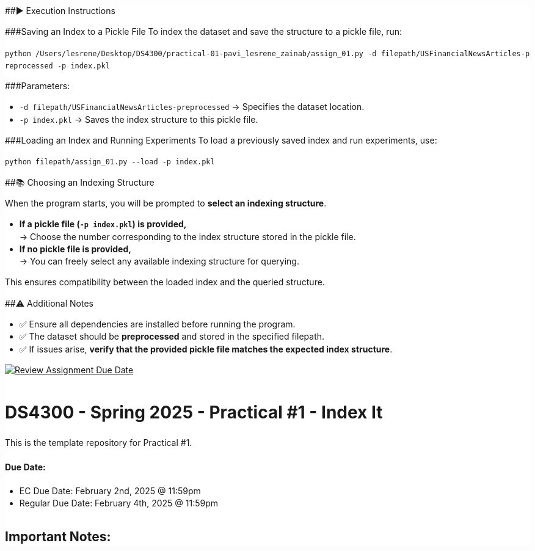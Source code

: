##▶️ Execution Instructions

###Saving an Index to a Pickle File
To index the dataset and save the structure to a pickle file, run:
<pre><code>python /Users/lesrene/Desktop/DS4300/practical-01-pavi_lesrene_zainab/assign_01.py -d filepath/USFinancialNewsArticles-preprocessed -p index.pkl</code></pre>

###Parameters:
<ul>
    <li><code>-d filepath/USFinancialNewsArticles-preprocessed</code> → Specifies the dataset location.</li>
    <li><code>-p index.pkl</code> → Saves the index structure to this pickle file.</li>
</ul>

###Loading an Index and Running Experiments
To load a previously saved index and run experiments, use:
<pre><code>python filepath/assign_01.py --load -p index.pkl</code></pre>


##📚 Choosing an Indexing Structure

When the program starts, you will be prompted to <strong>select an indexing structure</strong>.

<ul>
    <li><strong>If a pickle file (<code>-p index.pkl</code>) is provided,</strong><br>
        → Choose the number corresponding to the index structure stored in the pickle file.</li>
    <li><strong>If no pickle file is provided,</strong><br>
        → You can freely select any available indexing structure for querying.</li>
</ul>

This ensures compatibility between the loaded index and the queried structure.


##⚠️ Additional Notes
<ul>
    <li>✅ Ensure all dependencies are installed before running the program.</li>
    <li>✅ The dataset should be <strong>preprocessed</strong> and stored in the specified filepath.</li>
    <li>✅ If issues arise, <strong>verify that the provided pickle file matches the expected index structure</strong>.</li>
</ul>


[![Review Assignment Due Date](https://classroom.github.com/assets/deadline-readme-button-22041afd0340ce965d47ae6ef1cefeee28c7c493a6346c4f15d667ab976d596c.svg)](https://classroom.github.com/a/x2sAhQ2z)
# DS4300 - Spring 2025 - Practical #1 - Index It

This is the template repository for Practical #1.

#### Due Date:

- EC Due Date: February 2nd, 2025 @ 11:59pm
- Regular Due Date: February 4th, 2025 @ 11:59pm

## Important Notes:
